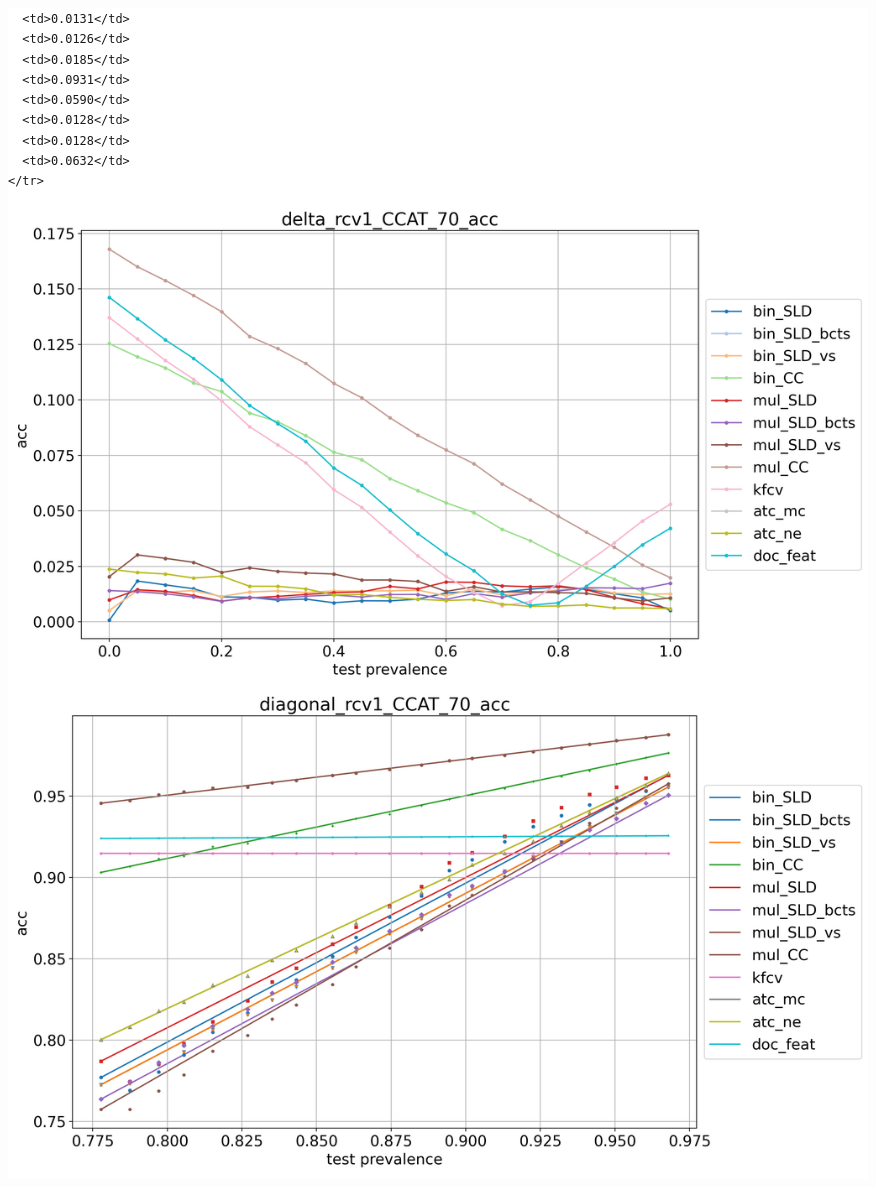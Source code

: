       <td>0.0131</td>
      <td>0.0126</td>
      <td>0.0185</td>
      <td>0.0931</td>
      <td>0.0590</td>
      <td>0.0128</td>
      <td>0.0128</td>
      <td>0.0632</td>
    </tr>
  </tbody>
</table>

![plot_delta](plot\delta_rcv1_CCAT_70_acc.png)
![plot_diagonal](plot\diagonal_rcv1_CCAT_70_acc.png)